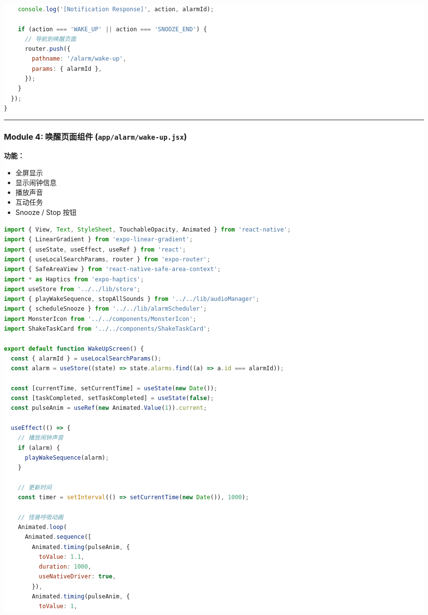 ```javascript
    console.log('[Notification Response]', action, alarmId);

    if (action === 'WAKE_UP' || action === 'SNOOZE_END') {
      // 导航到唤醒页面
      router.push({
        pathname: '/alarm/wake-up',
        params: { alarmId },
      });
    }
  });
}
```

---

### Module 4: 唤醒页面组件 (`app/alarm/wake-up.jsx`)

**功能：**
- 全屏显示
- 显示闹钟信息
- 播放声音
- 互动任务
- Snooze / Stop 按钮

```javascript
import { View, Text, StyleSheet, TouchableOpacity, Animated } from 'react-native';
import { LinearGradient } from 'expo-linear-gradient';
import { useState, useEffect, useRef } from 'react';
import { useLocalSearchParams, router } from 'expo-router';
import { SafeAreaView } from 'react-native-safe-area-context';
import * as Haptics from 'expo-haptics';
import useStore from '../../lib/store';
import { playWakeSequence, stopAllSounds } from '../../lib/audioManager';
import { scheduleSnooze } from '../../lib/alarmScheduler';
import MonsterIcon from '../../components/MonsterIcon';
import ShakeTaskCard from '../../components/ShakeTaskCard';

export default function WakeUpScreen() {
  const { alarmId } = useLocalSearchParams();
  const alarm = useStore((state) => state.alarms.find((a) => a.id === alarmId));

  const [currentTime, setCurrentTime] = useState(new Date());
  const [taskCompleted, setTaskCompleted] = useState(false);
  const pulseAnim = useRef(new Animated.Value(1)).current;

  useEffect(() => {
    // 播放闹钟声音
    if (alarm) {
      playWakeSequence(alarm);
    }

    // 更新时间
    const timer = setInterval(() => setCurrentTime(new Date()), 1000);

    // 怪兽呼吸动画
    Animated.loop(
      Animated.sequence([
        Animated.timing(pulseAnim, {
          toValue: 1.1,
          duration: 1000,
          useNativeDriver: true,
        }),
        Animated.timing(pulseAnim, {
          toValue: 1,
```